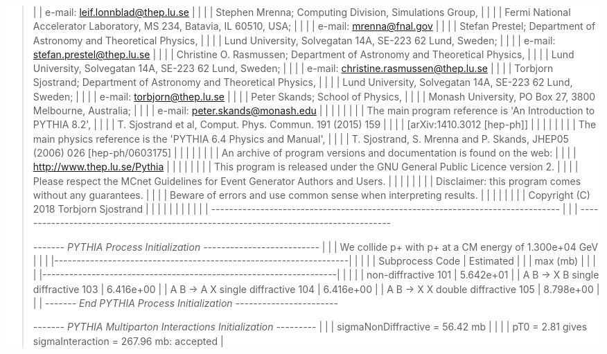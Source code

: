 > |  |      e-mail: leif.lonnblad@thep.lu.se                                        |  | 
> |  |   Stephen Mrenna;  Computing Division, Simulations Group,                    |  | 
> |  |      Fermi National Accelerator Laboratory, MS 234, Batavia, IL 60510, USA;  |  | 
> |  |      e-mail: mrenna@fnal.gov                                                 |  | 
> |  |   Stefan Prestel;  Department of Astronomy and Theoretical Physics,          |  | 
> |  |      Lund University, Solvegatan 14A, SE-223 62 Lund, Sweden;                |  | 
> |  |      e-mail: stefan.prestel@thep.lu.se                                       |  | 
> |  |   Christine O. Rasmussen;  Department of Astronomy and Theoretical Physics,  |  | 
> |  |      Lund University, Solvegatan 14A, SE-223 62 Lund, Sweden;                |  | 
> |  |      e-mail: christine.rasmussen@thep.lu.se                                  |  | 
> |  |   Torbjorn Sjostrand;  Department of Astronomy and Theoretical Physics,      |  | 
> |  |      Lund University, Solvegatan 14A, SE-223 62 Lund, Sweden;                |  | 
> |  |      e-mail: torbjorn@thep.lu.se                                             |  | 
> |  |   Peter Skands;  School of Physics,                                          |  | 
> |  |      Monash University, PO Box 27, 3800 Melbourne, Australia;                |  | 
> |  |      e-mail: peter.skands@monash.edu                                         |  | 
> |  |                                                                              |  | 
> |  |   The main program reference is 'An Introduction to PYTHIA 8.2',             |  | 
> |  |   T. Sjostrand et al, Comput. Phys. Commun. 191 (2015) 159                   |  | 
> |  |   [arXiv:1410.3012 [hep-ph]]                                                 |  | 
> |  |                                                                              |  | 
> |  |   The main physics reference is the 'PYTHIA 6.4 Physics and Manual',         |  | 
> |  |   T. Sjostrand, S. Mrenna and P. Skands, JHEP05 (2006) 026 [hep-ph/0603175]  |  | 
> |  |                                                                              |  | 
> |  |   An archive of program versions and documentation is found on the web:      |  | 
> |  |   http://www.thep.lu.se/Pythia                                               |  | 
> |  |                                                                              |  | 
> |  |   This program is released under the GNU General Public Licence version 2.   |  | 
> |  |   Please respect the MCnet Guidelines for Event Generator Authors and Users. |  | 
> |  |                                                                              |  | 
> |  |   Disclaimer: this program comes without any guarantees.                     |  | 
> |  |   Beware of errors and use common sense when interpreting results.           |  | 
> |  |                                                                              |  | 
> |  |   Copyright (C) 2018 Torbjorn Sjostrand                                      |  | 
> |  |                                                                              |  | 
> |  |                                                                              |  | 
> |  *------------------------------------------------------------------------------*  | 
> |                                                                                    | 
> *------------------------------------------------------------------------------------* 
>
>
> *-------  PYTHIA Process Initialization  --------------------------*
> |                                                                  |
> | We collide p+ with p+ at a CM energy of 1.300e+04 GeV            |
> |                                                                  |
> |------------------------------------------------------------------|
> |                                                    |             |
> | Subprocess                                    Code |   Estimated |
> |                                                    |    max (mb) |
> |                                                    |             |
> |------------------------------------------------------------------|
> |                                                    |             |
> | non-diffractive                                101 |   5.642e+01 |
> | A B -> X B single diffractive                  103 |   6.416e+00 |
> | A B -> A X single diffractive                  104 |   6.416e+00 |
> | A B -> X X double diffractive                  105 |   8.798e+00 |
> |                                                                  |
> *-------  End PYTHIA Process Initialization -----------------------*
>
> *-------  PYTHIA Multiparton Interactions Initialization  ---------* 
> |                                                                  | 
> |                   sigmaNonDiffractive =    56.42 mb              | 
> |                                                                  | 
> |    pT0 =  2.81 gives sigmaInteraction =   267.96 mb: accepted    | 

[Set3_form]: https://forms.gle/RgtCub5P5kwkoCCy8
